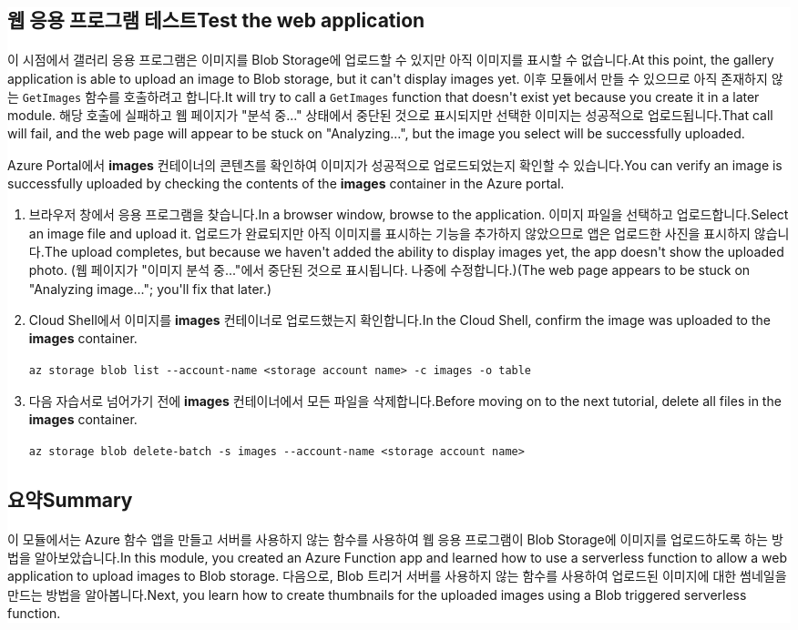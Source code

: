 ## <a name="test-the-web-application"></a><span data-ttu-id="6d81b-222">웹 응용 프로그램 테스트</span><span class="sxs-lookup"><span data-stu-id="6d81b-222">Test the web application</span></span>

<span data-ttu-id="6d81b-223">이 시점에서 갤러리 응용 프로그램은 이미지를 Blob Storage에 업로드할 수 있지만 아직 이미지를 표시할 수 없습니다.</span><span class="sxs-lookup"><span data-stu-id="6d81b-223">At this point, the gallery application is able to upload an image to Blob storage, but it can't display images yet.</span></span> <span data-ttu-id="6d81b-224">이후 모듈에서 만들 수 있으므로 아직 존재하지 않는 `GetImages` 함수를 호출하려고 합니다.</span><span class="sxs-lookup"><span data-stu-id="6d81b-224">It will try to call a `GetImages` function that doesn't exist yet because you create it in a later module.</span></span> <span data-ttu-id="6d81b-225">해당 호출에 실패하고 웹 페이지가 "분석 중..." 상태에서 중단된 것으로 표시되지만 선택한 이미지는 성공적으로 업로드됩니다.</span><span class="sxs-lookup"><span data-stu-id="6d81b-225">That call will fail, and the web page will appear to be stuck on "Analyzing...", but the image you select will be successfully uploaded.</span></span>

<span data-ttu-id="6d81b-226">Azure Portal에서 **images** 컨테이너의 콘텐츠를 확인하여 이미지가 성공적으로 업로드되었는지 확인할 수 있습니다.</span><span class="sxs-lookup"><span data-stu-id="6d81b-226">You can verify an image is successfully uploaded by checking the contents of the **images** container in the Azure portal.</span></span>

1. <span data-ttu-id="6d81b-227">브라우저 창에서 응용 프로그램을 찾습니다.</span><span class="sxs-lookup"><span data-stu-id="6d81b-227">In a browser window, browse to the application.</span></span> <span data-ttu-id="6d81b-228">이미지 파일을 선택하고 업로드합니다.</span><span class="sxs-lookup"><span data-stu-id="6d81b-228">Select an image file and upload it.</span></span> <span data-ttu-id="6d81b-229">업로드가 완료되지만 아직 이미지를 표시하는 기능을 추가하지 않았으므로 앱은 업로드한 사진을 표시하지 않습니다.</span><span class="sxs-lookup"><span data-stu-id="6d81b-229">The upload completes, but because we haven't added the ability to display images yet, the app doesn't show the uploaded photo.</span></span> <span data-ttu-id="6d81b-230">(웹 페이지가 "이미지 분석 중..."에서 중단된 것으로 표시됩니다. 나중에 수정합니다.)</span><span class="sxs-lookup"><span data-stu-id="6d81b-230">(The web page appears to be stuck on "Analyzing image..."; you'll fix that later.)</span></span>

1. <span data-ttu-id="6d81b-231">Cloud Shell에서 이미지를 **images** 컨테이너로 업로드했는지 확인합니다.</span><span class="sxs-lookup"><span data-stu-id="6d81b-231">In the Cloud Shell, confirm the image was uploaded to the **images** container.</span></span>

    ```azurecli
    az storage blob list --account-name <storage account name> -c images -o table
    ```

1. <span data-ttu-id="6d81b-232">다음 자습서로 넘어가기 전에 **images** 컨테이너에서 모든 파일을 삭제합니다.</span><span class="sxs-lookup"><span data-stu-id="6d81b-232">Before moving on to the next tutorial, delete all files in the **images** container.</span></span>

    ```azurecli
    az storage blob delete-batch -s images --account-name <storage account name>
    ```


## <a name="summary"></a><span data-ttu-id="6d81b-233">요약</span><span class="sxs-lookup"><span data-stu-id="6d81b-233">Summary</span></span>

<span data-ttu-id="6d81b-234">이 모듈에서는 Azure 함수 앱을 만들고 서버를 사용하지 않는 함수를 사용하여 웹 응용 프로그램이 Blob Storage에 이미지를 업로드하도록 하는 방법을 알아보았습니다.</span><span class="sxs-lookup"><span data-stu-id="6d81b-234">In this module, you created an Azure Function app and learned how to use a serverless function to allow a web application to upload images to Blob storage.</span></span> <span data-ttu-id="6d81b-235">다음으로, Blob 트리거 서버를 사용하지 않는 함수를 사용하여 업로드된 이미지에 대한 썸네일을 만드는 방법을 알아봅니다.</span><span class="sxs-lookup"><span data-stu-id="6d81b-235">Next, you learn how to create thumbnails for the uploaded images using a Blob triggered serverless function.</span></span>
